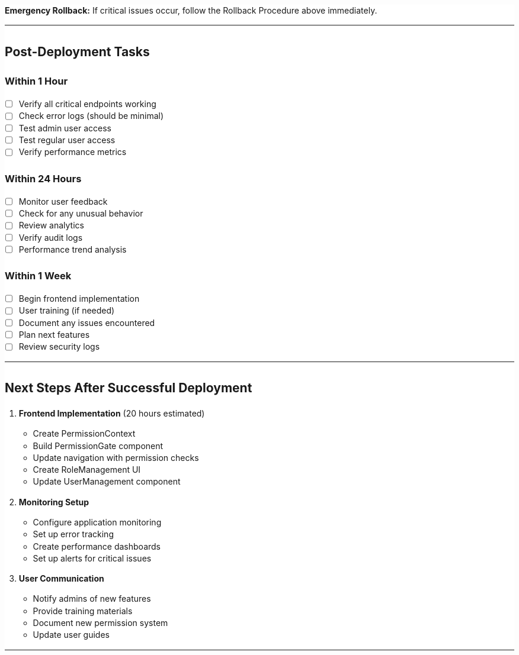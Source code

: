**Emergency Rollback:**
If critical issues occur, follow the Rollback Procedure above immediately.

---

## Post-Deployment Tasks

### Within 1 Hour
- [ ] Verify all critical endpoints working
- [ ] Check error logs (should be minimal)
- [ ] Test admin user access
- [ ] Test regular user access
- [ ] Verify performance metrics

### Within 24 Hours
- [ ] Monitor user feedback
- [ ] Check for any unusual behavior
- [ ] Review analytics
- [ ] Verify audit logs
- [ ] Performance trend analysis

### Within 1 Week
- [ ] Begin frontend implementation
- [ ] User training (if needed)
- [ ] Document any issues encountered
- [ ] Plan next features
- [ ] Review security logs

---

## Next Steps After Successful Deployment

1. **Frontend Implementation** (20 hours estimated)
   - Create PermissionContext
   - Build PermissionGate component
   - Update navigation with permission checks
   - Create RoleManagement UI
   - Update UserManagement component

2. **Monitoring Setup**
   - Configure application monitoring
   - Set up error tracking
   - Create performance dashboards
   - Set up alerts for critical issues

3. **User Communication**
   - Notify admins of new features
   - Provide training materials
   - Document new permission system
   - Update user guides

---